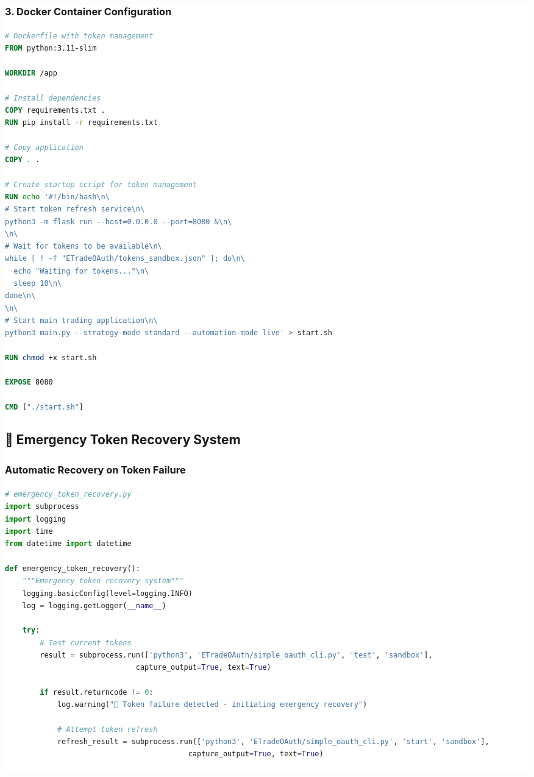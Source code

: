 ### **3. Docker Container Configuration**
```dockerfile
# Dockerfile with token management
FROM python:3.11-slim

WORKDIR /app

# Install dependencies
COPY requirements.txt .
RUN pip install -r requirements.txt

# Copy application
COPY . .

# Create startup script for token management
RUN echo '#!/bin/bash\n\
# Start token refresh service\n\
python3 -m flask run --host=0.0.0.0 --port=8080 &\n\
\n\
# Wait for tokens to be available\n\
while [ ! -f "ETradeOAuth/tokens_sandbox.json" ]; do\n\
  echo "Waiting for tokens..."\n\
  sleep 10\n\
done\n\
\n\
# Start main trading application\n\
python3 main.py --strategy-mode standard --automation-mode live' > start.sh

RUN chmod +x start.sh

EXPOSE 8080

CMD ["./start.sh"]
```

## 🚨 Emergency Token Recovery System

### **Automatic Recovery on Token Failure**
```python
# emergency_token_recovery.py
import subprocess
import logging
import time
from datetime import datetime

def emergency_token_recovery():
    """Emergency token recovery system"""
    logging.basicConfig(level=logging.INFO)
    log = logging.getLogger(__name__)
    
    try:
        # Test current tokens
        result = subprocess.run(['python3', 'ETradeOAuth/simple_oauth_cli.py', 'test', 'sandbox'], 
                              capture_output=True, text=True)
        
        if result.returncode != 0:
            log.warning("🚨 Token failure detected - initiating emergency recovery")
            
            # Attempt token refresh
            refresh_result = subprocess.run(['python3', 'ETradeOAuth/simple_oauth_cli.py', 'start', 'sandbox'], 
                                          capture_output=True, text=True)
            
```